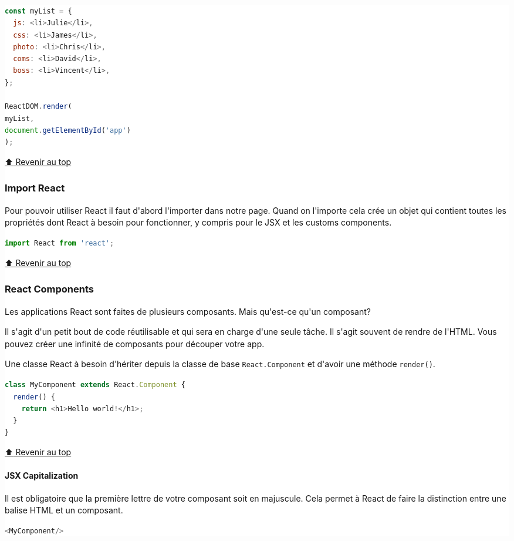 ```js
const myList = {
  js: <li>Julie</li>,
  css: <li>James</li>,
  photo: <li>Chris</li>,
  coms: <li>David</li>,
  boss: <li>Vincent</li>,
};

ReactDOM.render(
myList,
document.getElementById('app')
);
```

[:arrow_up: Revenir au top](#reactjs)

### Import React

Pour pouvoir utiliser React il faut d'abord l'importer dans notre page. Quand on l'importe cela crée un objet qui contient toutes les propriétés dont React à besoin pour fonctionner, y compris pour le JSX et les customs components.

```js
import React from 'react';
```

[:arrow_up: Revenir au top](#reactjs)

### React Components

Les applications React sont faites de plusieurs composants. Mais qu'est-ce qu'un composant?

Il s'agit d'un petit bout de code réutilisable et qui sera en charge d'une seule tâche. Il s'agit souvent de rendre de l'HTML. Vous pouvez créer une infinité de composants pour découper votre app.

Une classe React à besoin d'hériter depuis la classe de base `React.Component` et d'avoir une méthode `render()`. 

```js
class MyComponent extends React.Component {
  render() {
    return <h1>Hello world!</h1>;
  }
}
```

[:arrow_up: Revenir au top](#reactjs)

#### JSX Capitalization

Il est obligatoire que la première lettre de votre composant soit en majuscule. Cela permet à React de faire la distinction entre une balise HTML et un composant.

```js
<MyComponent/>
```
